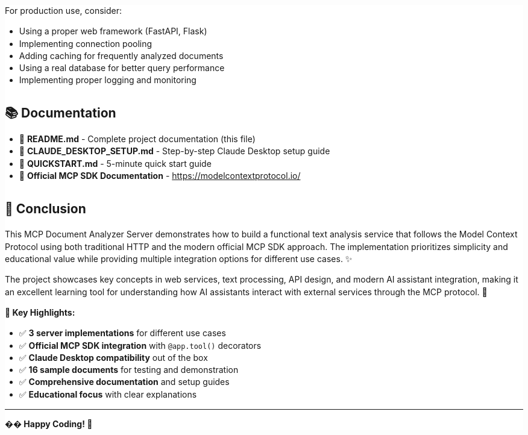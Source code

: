 For production use, consider:
- Using a proper web framework (FastAPI, Flask)
- Implementing connection pooling
- Adding caching for frequently analyzed documents
- Using a real database for better query performance
- Implementing proper logging and monitoring

## 📚 Documentation

- 📖 **README.md** - Complete project documentation (this file)
- 🔧 **CLAUDE_DESKTOP_SETUP.md** - Step-by-step Claude Desktop setup guide
- 📝 **QUICKSTART.md** - 5-minute quick start guide
- 🤖 **Official MCP SDK Documentation** - https://modelcontextprotocol.io/

## 🎯 Conclusion

This MCP Document Analyzer Server demonstrates how to build a functional text analysis service that follows the Model Context Protocol using both traditional HTTP and the modern official MCP SDK approach. The implementation prioritizes simplicity and educational value while providing multiple integration options for different use cases. ✨

The project showcases key concepts in web services, text processing, API design, and modern AI assistant integration, making it an excellent learning tool for understanding how AI assistants interact with external services through the MCP protocol. 🚀

**🌟 Key Highlights:**
- ✅ **3 server implementations** for different use cases
- ✅ **Official MCP SDK integration** with `@app.tool()` decorators
- ✅ **Claude Desktop compatibility** out of the box
- ✅ **16 sample documents** for testing and demonstration
- ✅ **Comprehensive documentation** and setup guides
- ✅ **Educational focus** with clear explanations

---

**�� Happy Coding! 🎉** 